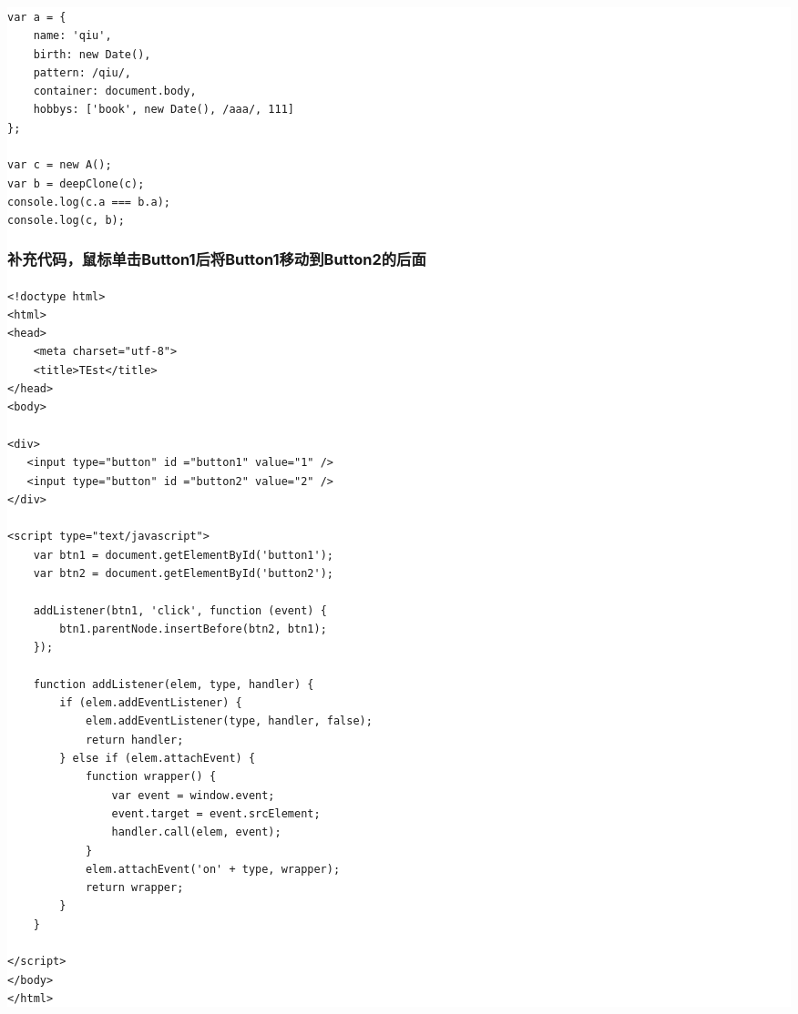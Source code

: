     var a = {
        name: 'qiu',
        birth: new Date(),
        pattern: /qiu/,
        container: document.body,
        hobbys: ['book', new Date(), /aaa/, 111]
    };

    var c = new A();
    var b = deepClone(c);
    console.log(c.a === b.a);
    console.log(c, b);

### 补充代码，鼠标单击Button1后将Button1移动到Button2的后面
    <!doctype html>
    <html>
    <head>
        <meta charset="utf-8">
        <title>TEst</title>
    </head>
    <body>

    <div>
       <input type="button" id ="button1" value="1" />
       <input type="button" id ="button2" value="2" />
    </div>

    <script type="text/javascript">
        var btn1 = document.getElementById('button1');
        var btn2 = document.getElementById('button2');

        addListener(btn1, 'click', function (event) {
            btn1.parentNode.insertBefore(btn2, btn1);
        });

        function addListener(elem, type, handler) {
            if (elem.addEventListener) {
                elem.addEventListener(type, handler, false);
                return handler;
            } else if (elem.attachEvent) {
                function wrapper() {
                    var event = window.event;
                    event.target = event.srcElement;
                    handler.call(elem, event);
                }
                elem.attachEvent('on' + type, wrapper);
                return wrapper;
            }
        }

    </script>
    </body>
    </html>
